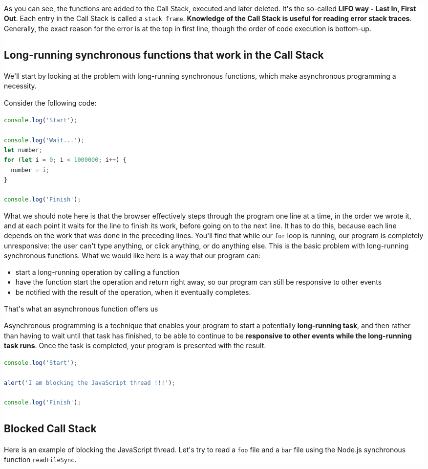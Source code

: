 As you can see, the functions are added to the Call Stack, executed and later deleted. It's the so-called **LIFO way - Last In, First Out**. Each entry in the Call Stack is called a `stack frame`. **Knowledge of the Call Stack is useful for reading error stack traces**. Generally, the exact reason for the error is at the top in first line, though the order of code execution is bottom-up.

## Long-running synchronous functions that work in the Call Stack

We'll start by looking at the problem with long-running synchronous functions, which make asynchronous programming a necessity.

Consider the following code:

```js
console.log('Start');

console.log('Wait...');
let number;
for (let i = 0; i < 1000000; i++) {
  number = i;
}

console.log('Finish');
```

What we should note here is that the browser effectively steps through the program one line at a time, in the order we wrote it, and at each point it waits for the line to finish its work, before going on to the next line. It has to do this, because each line depends on the work that was done in the preceding lines. You'll find that while our `for` loop is running, our program is completely unresponsive: the user can't type anything, or click anything, or do anything else. This is the basic problem with long-running synchronous functions. What we would like here is a way that our program can:

- start a long-running operation by calling a function
- have the function start the operation and return right away, so our program can still be responsive to other events
- be notified with the result of the operation, when it eventually completes.

That's what an asynchronous function offers us

Asynchronous programming is a technique that enables your program to start a potentially **long-running task**, and then rather than having to wait until that task has finished, to be able to continue to be **responsive to other events while the long-running task runs**. Once the task is completed, your program is presented with the result.

```js
console.log('Start');

alert('I am blocking the JavaScript thread !!!');

console.log('Finish');
```

## Blocked Call Stack

Here is an example of blocking the JavaScript thread. Let's try to read a `foo` file and a `bar` file using the Node.js synchronous function `readFileSync`.
